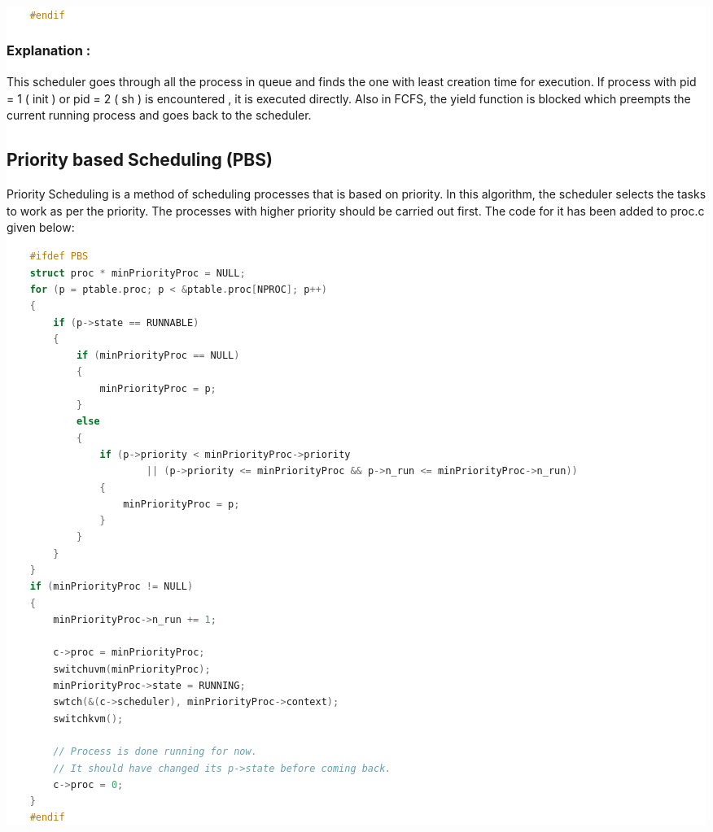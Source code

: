 ``` C
    #endif
```

### Explanation : 
This scheduler goes through all the process in queue and finds the one with least creation time for execution. If process with pid = 1 ( init ) or pid = 2 ( sh ) is encountered , it is executed directly.
Also in FCFS, the yield function is blocked which preempts the current running process and goes back to the scheduler.

## Priority based Scheduling (PBS)
Priority Scheduling is a method of scheduling processes that is based on priority. In this algorithm, the scheduler selects the tasks to work as per the priority. The processes with higher priority should be carried out first. The code for it has been added to proc.c given below: 

``` C 
    #ifdef PBS
    struct proc * minPriorityProc = NULL;
    for (p = ptable.proc; p < &ptable.proc[NPROC]; p++)
    {
        if (p->state == RUNNABLE)
        {
            if (minPriorityProc == NULL)
            {
                minPriorityProc = p;
            }
            else
            {
                if (p->priority < minPriorityProc->priority
                        || (p->priority <= minPriorityProc && p->n_run <= minPriorityProc->n_run))
                {
                    minPriorityProc = p;
                }
            }
        }
    }
    if (minPriorityProc != NULL)
    {
        minPriorityProc->n_run += 1;

        c->proc = minPriorityProc;
        switchuvm(minPriorityProc);
        minPriorityProc->state = RUNNING;
        swtch(&(c->scheduler), minPriorityProc->context);
        switchkvm();

        // Process is done running for now.
        // It should have changed its p->state before coming back.
        c->proc = 0;
    }
    #endif
```
